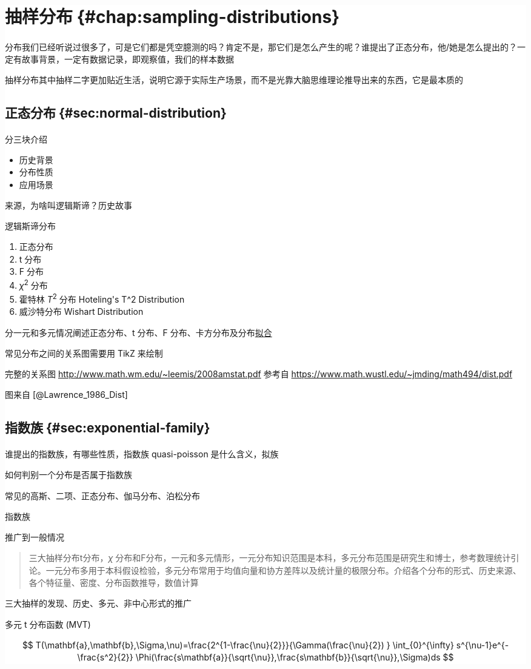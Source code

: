 # 抽样分布 {#chap:sampling-distributions}

分布我们已经听说过很多了，可是它们都是凭空臆测的吗？肯定不是，那它们是怎么产生的呢？谁提出了正态分布，他/她是怎么提出的？一定有故事背景，一定有数据记录，即观察值，我们的样本数据

抽样分布其中抽样二字更加贴近生活，说明它源于实际生产场景，而不是光靠大脑思维理论推导出来的东西，它是最本质的

## 正态分布 {#sec:normal-distribution}

分三块介绍

- 历史背景
- 分布性质
- 应用场景

来源，为啥叫逻辑斯谛？历史故事

逻辑斯谛分布

1. 正态分布
1. t 分布
1. F 分布
1. $\chi^2$ 分布
1. 霍特林 $T^2$ 分布 Hoteling's T^2 Distribution
1. 威沙特分布 Wishart Distribution

分一元和多元情况阐述正态分布、t 分布、F 分布、卡方分布及分布[拟合](https://mirrors.tuna.tsinghua.edu.cn/CRAN/doc/contrib/Ricci-distributions-en.pdf)

常见分布之间的关系图需要用 TikZ 来绘制

完整的关系图 <http://www.math.wm.edu/~leemis/2008amstat.pdf> 参考自 <https://www.math.wustl.edu/~jmding/math494/dist.pdf>

图来自 [@Lawrence_1986_Dist]


## 指数族 {#sec:exponential-family}

谁提出的指数族，有哪些性质，指数族 quasi-poisson 是什么含义，拟族

如何判别一个分布是否属于指数族

常见的高斯、二项、正态分布、伽马分布、泊松分布

指数族

推广到一般情况

> 三大抽样分布t分布，$\chi$ 分布和F分布，一元和多元情形，一元分布知识范围是本科，多元分布范围是研究生和博士，参考数理统计引论。一元分布多用于本科假设检验，多元分布常用于均值向量和协方差阵以及统计量的极限分布。介绍各个分布的形式、历史来源、各个特征量、密度、分布函数推导，数值计算

三大抽样的发现、历史、多元、非中心形式的推广

多元 t 分布函数 (MVT) 

$$
T(\mathbf{a},\mathbf{b},\Sigma,\nu)=\frac{2^{1-\frac{\nu}{2}}}{\Gamma(\frac{\nu}{2}) } \int_{0}^{\infty} s^{\nu-1}e^{-\frac{s^2}{2}} \Phi(\frac{s\mathbf{a}}{\sqrt{\nu}},\frac{s\mathbf{b}}{\sqrt{\nu}},\Sigma)ds
$$
